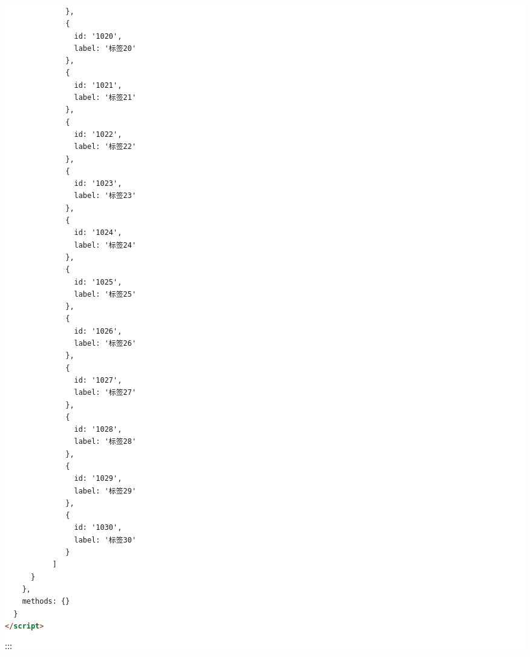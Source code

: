 ```html
              },
              {
                id: '1020',
                label: '标签20'
              },
              {
                id: '1021',
                label: '标签21'
              },
              {
                id: '1022',
                label: '标签22'
              },
              {
                id: '1023',
                label: '标签23'
              },
              {
                id: '1024',
                label: '标签24'
              },
              {
                id: '1025',
                label: '标签25'
              },
              {
                id: '1026',
                label: '标签26'
              },
              {
                id: '1027',
                label: '标签27'
              },
              {
                id: '1028',
                label: '标签28'
              },
              {
                id: '1029',
                label: '标签29'
              },
              {
                id: '1030',
                label: '标签30'
              }
           ]
      }
    },
    methods: {}
  }
</script>
```
:::
